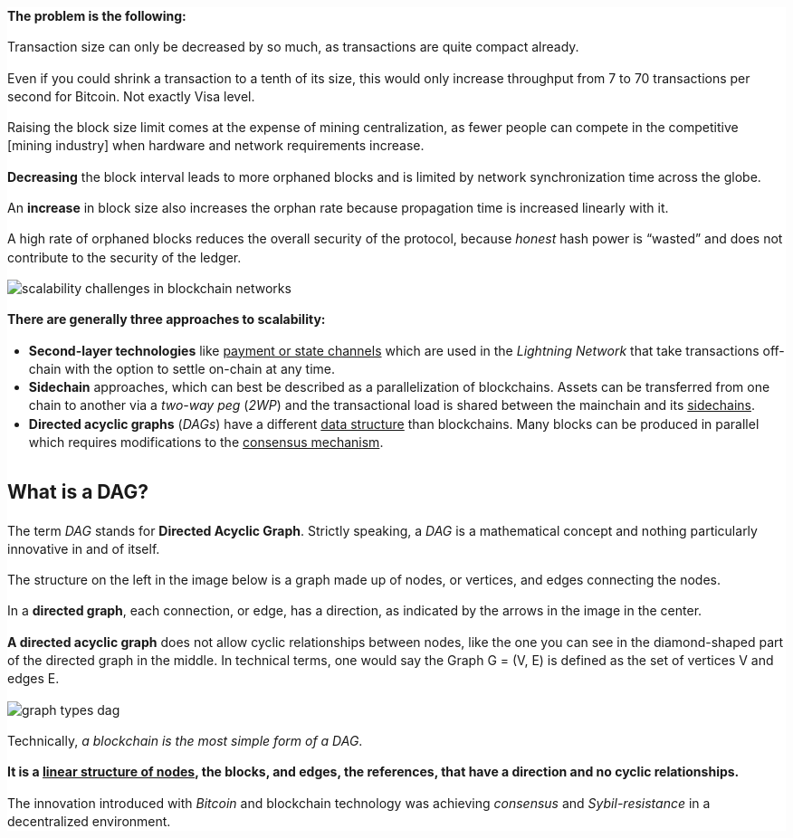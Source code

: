 **The problem is the following:** 

Transaction size can only be decreased by so much, as transactions are quite compact already. 

Even if you could shrink a transaction to a tenth of its size, this would only increase throughput from 7 to 70 transactions per second for Bitcoin. Not exactly Visa level. 

Raising the block size limit comes at the expense of mining centralization, as fewer people can compete in the competitive [mining industry] when hardware and network requirements increase.

**Decreasing** the block interval leads to more orphaned blocks and is limited by network synchronization time across the globe. 

An **increase** in block size also increases the orphan rate because propagation time is increased linearly with it. 

A high rate of orphaned blocks reduces the overall security of the protocol, because _honest_ hash power is “wasted” and does not contribute to the security of the ledger.

![scalability challenges in blockchain networks](/img/payment-channels/scalability-challenges-in-blockchain-networks.jpg)

**There are generally three approaches to scalability:**

- **Second-layer technologies** like [payment or state channels](https://www.horizen.io/academy/payment-channels/) which are used in the _Lightning Network_ that take transactions off-chain with the option to settle on-chain at any time.
- **Sidechain** approaches, which can best be described as a parallelization of blockchains. Assets can be transferred from one chain to another via a _two-way peg_ (_2WP_) and the transactional load is shared between the mainchain and its [sidechains](https://www.horizen.io/academy/sidechains/).
- **Directed acyclic graphs** (_DAGs_) have a different [data structure](https://www.horizen.io/academy/blockchain-as-a-data-structure/) than blockchains. Many blocks can be produced in parallel which requires modifications to the [consensus mechanism](https://www.horizen.io/academy/consensus-mechanisms/).

## What is a DAG?

The term _DAG_ stands for **Directed Acyclic Graph**. Strictly speaking, a _DAG_ is a mathematical concept and nothing particularly innovative in and of itself.

The structure on the left in the image below is a graph made up of nodes, or vertices, and edges connecting the nodes. 

In a **directed graph**, each connection, or edge, has a direction, as indicated by the arrows in the image in the center. 

**A directed acyclic graph** does not allow cyclic relationships between nodes, like the one you can see in the diamond-shaped part of the directed graph in the middle. In technical terms, one would say the Graph G = (V, E) is defined as the set of vertices V and edges E.

![graph types dag](/img/directed-acyclic-graph-dag/graph-types-dag.jpg)

Technically, _a blockchain is the most simple form of a DAG_. 

**It is a [linear structure of nodes](https://www.horizen.io/academy/nodes/), the blocks, and edges, the references, that have a direction and no cyclic relationships.** 

The innovation introduced with _Bitcoin_ and blockchain technology was achieving _consensus_ and _Sybil-resistance_ in a decentralized environment. 
